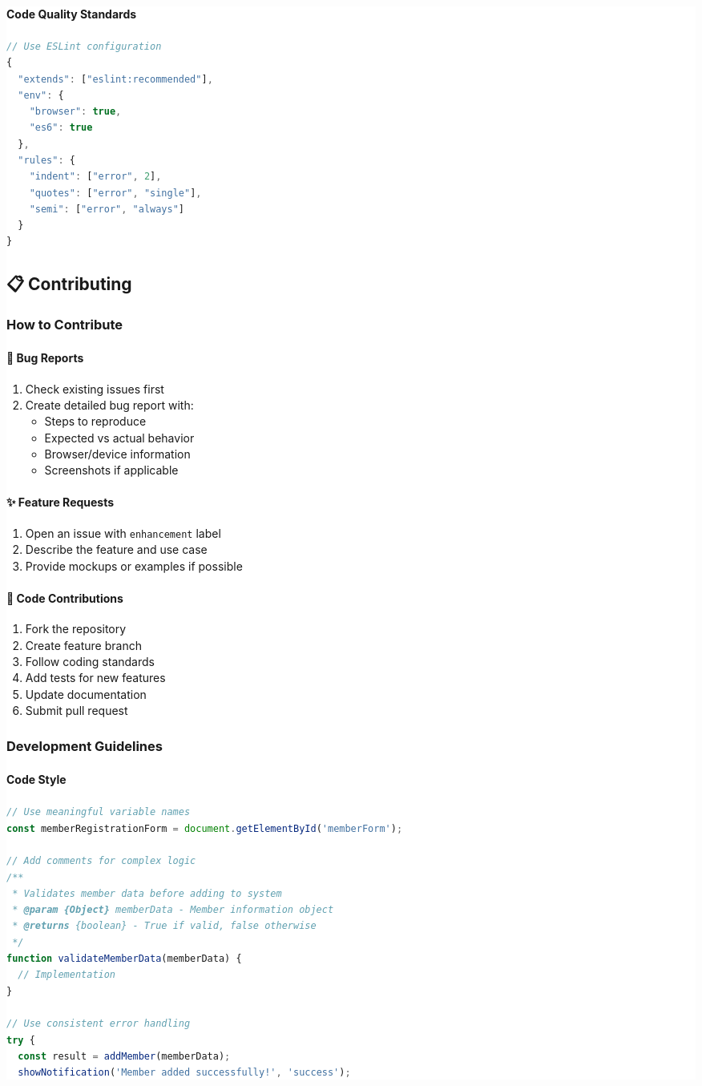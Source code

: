 #### **Code Quality Standards**
```javascript
// Use ESLint configuration
{
  "extends": ["eslint:recommended"],
  "env": {
    "browser": true,
    "es6": true
  },
  "rules": {
    "indent": ["error", 2],
    "quotes": ["error", "single"],
    "semi": ["error", "always"]
  }
}
```

## 📋 Contributing

### **How to Contribute**

#### **🐛 Bug Reports**
1. Check existing issues first
2. Create detailed bug report with:
   - Steps to reproduce
   - Expected vs actual behavior
   - Browser/device information
   - Screenshots if applicable

#### **✨ Feature Requests**
1. Open an issue with `enhancement` label
2. Describe the feature and use case
3. Provide mockups or examples if possible

#### **🔧 Code Contributions**
1. Fork the repository
2. Create feature branch
3. Follow coding standards
4. Add tests for new features
5. Update documentation
6. Submit pull request

### **Development Guidelines**

#### **Code Style**
```javascript
// Use meaningful variable names
const memberRegistrationForm = document.getElementById('memberForm');

// Add comments for complex logic
/**
 * Validates member data before adding to system
 * @param {Object} memberData - Member information object
 * @returns {boolean} - True if valid, false otherwise
 */
function validateMemberData(memberData) {
  // Implementation
}

// Use consistent error handling
try {
  const result = addMember(memberData);
  showNotification('Member added successfully!', 'success');
```